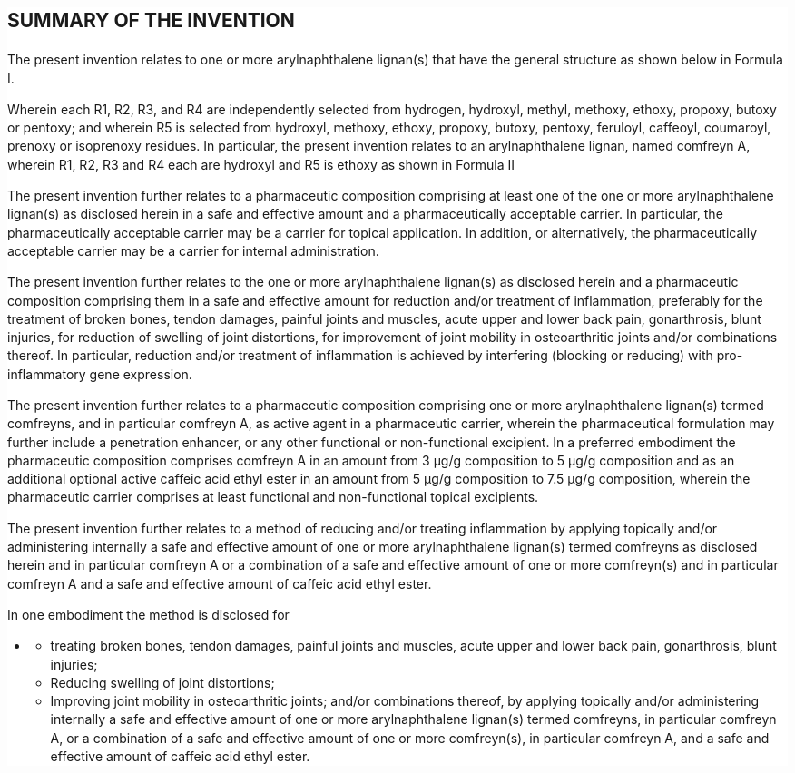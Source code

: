 ## SUMMARY OF THE INVENTION

The present invention relates to one or more arylnaphthalene lignan(s) that have the general structure as shown below in Formula I.

Wherein each R1, R2, R3, and R4 are independently selected from hydrogen, hydroxyl, methyl, methoxy, ethoxy, propoxy, butoxy or pentoxy; and wherein R5 is selected from hydroxyl, methoxy, ethoxy, propoxy, butoxy, pentoxy, feruloyl, caffeoyl, coumaroyl, prenoxy or isoprenoxy residues. In particular, the present invention relates to an arylnaphthalene lignan, named comfreyn A, wherein R1, R2, R3 and R4 each are hydroxyl and R5 is ethoxy as shown in Formula II

The present invention further relates to a pharmaceutic composition comprising at least one of the one or more arylnaphthalene lignan(s) as disclosed herein in a safe and effective amount and a pharmaceutically acceptable carrier. In particular, the pharmaceutically acceptable carrier may be a carrier for topical application. In addition, or alternatively, the pharmaceutically acceptable carrier may be a carrier for internal administration.

The present invention further relates to the one or more arylnaphthalene lignan(s) as disclosed herein and a pharmaceutic composition comprising them in a safe and effective amount for reduction and/or treatment of inflammation, preferably for the treatment of broken bones, tendon damages, painful joints and muscles, acute upper and lower back pain, gonarthrosis, blunt injuries, for reduction of swelling of joint distortions, for improvement of joint mobility in osteoarthritic joints and/or combinations thereof. In particular, reduction and/or treatment of inflammation is achieved by interfering (blocking or reducing) with pro-inflammatory gene expression.

The present invention further relates to a pharmaceutic composition comprising one or more arylnaphthalene lignan(s) termed comfreyns, and in particular comfreyn A, as active agent in a pharmaceutic carrier, wherein the pharmaceutical formulation may further include a penetration enhancer, or any other functional or non-functional excipient. In a preferred embodiment the pharmaceutic composition comprises comfreyn A in an amount from 3 μg/g composition to 5 μg/g composition and as an additional optional active caffeic acid ethyl ester in an amount from 5 μg/g composition to 7.5 μg/g composition, wherein the pharmaceutic carrier comprises at least functional and non-functional topical excipients.

The present invention further relates to a method of reducing and/or treating inflammation by applying topically and/or administering internally a safe and effective amount of one or more arylnaphthalene lignan(s) termed comfreyns as disclosed herein and in particular comfreyn A or a combination of a safe and effective amount of one or more comfreyn(s) and in particular comfreyn A and a safe and effective amount of caffeic acid ethyl ester.

In one embodiment the method is disclosed for


- - treating broken bones, tendon damages, painful joints and muscles,
    acute upper and lower back pain, gonarthrosis, blunt injuries;
  - Reducing swelling of joint distortions;
  - Improving joint mobility in osteoarthritic joints; and/or
    combinations thereof, by applying topically and/or administering
    internally a safe and effective amount of one or more
    arylnaphthalene lignan(s) termed comfreyns, in particular comfreyn
    A, or a combination of a safe and effective amount of one or more
    comfreyn(s), in particular comfreyn A, and a safe and effective
    amount of caffeic acid ethyl ester.

